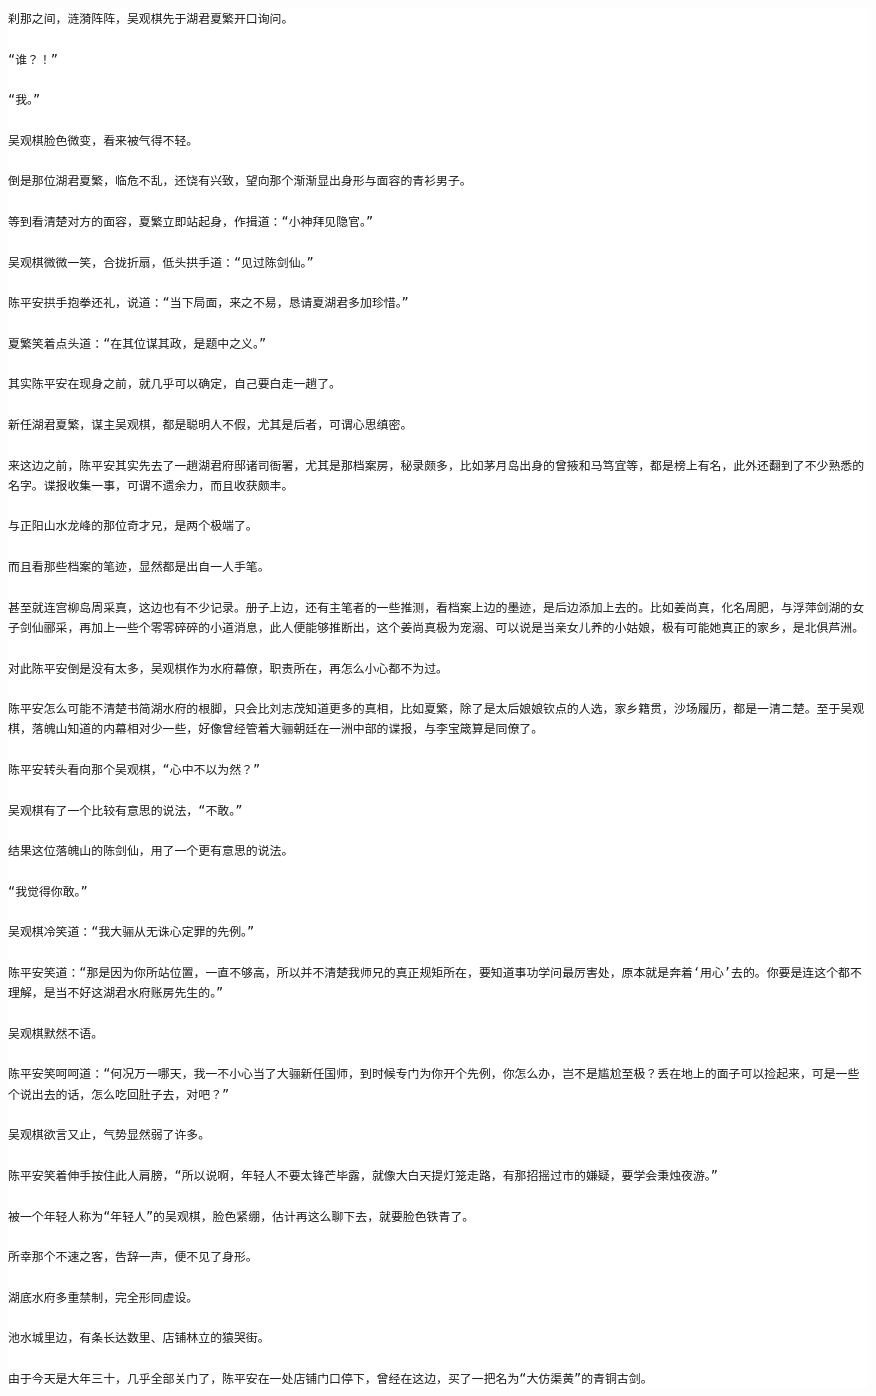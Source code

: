     刹那之间，涟漪阵阵，吴观棋先于湖君夏繁开口询问。

    “谁？！”

    “我。”

    吴观棋脸色微变，看来被气得不轻。

    倒是那位湖君夏繁，临危不乱，还饶有兴致，望向那个渐渐显出身形与面容的青衫男子。

    等到看清楚对方的面容，夏繁立即站起身，作揖道：“小神拜见隐官。”

    吴观棋微微一笑，合拢折扇，低头拱手道：“见过陈剑仙。”

    陈平安拱手抱拳还礼，说道：“当下局面，来之不易，恳请夏湖君多加珍惜。”

    夏繁笑着点头道：“在其位谋其政，是题中之义。”

    其实陈平安在现身之前，就几乎可以确定，自己要白走一趟了。

    新任湖君夏繁，谋主吴观棋，都是聪明人不假，尤其是后者，可谓心思缜密。

    来这边之前，陈平安其实先去了一趟湖君府邸诸司衙署，尤其是那档案房，秘录颇多，比如茅月岛出身的曾掖和马笃宜等，都是榜上有名，此外还翻到了不少熟悉的名字。谍报收集一事，可谓不遗余力，而且收获颇丰。

    与正阳山水龙峰的那位奇才兄，是两个极端了。

    而且看那些档案的笔迹，显然都是出自一人手笔。

    甚至就连宫柳岛周采真，这边也有不少记录。册子上边，还有主笔者的一些推测，看档案上边的墨迹，是后边添加上去的。比如姜尚真，化名周肥，与浮萍剑湖的女子剑仙郦采，再加上一些个零零碎碎的小道消息，此人便能够推断出，这个姜尚真极为宠溺、可以说是当亲女儿养的小姑娘，极有可能她真正的家乡，是北俱芦洲。

    对此陈平安倒是没有太多，吴观棋作为水府幕僚，职责所在，再怎么小心都不为过。

    陈平安怎么可能不清楚书简湖水府的根脚，只会比刘志茂知道更多的真相，比如夏繁，除了是太后娘娘钦点的人选，家乡籍贯，沙场履历，都是一清二楚。至于吴观棋，落魄山知道的内幕相对少一些，好像曾经管着大骊朝廷在一洲中部的谍报，与李宝箴算是同僚了。

    陈平安转头看向那个吴观棋，“心中不以为然？”

    吴观棋有了一个比较有意思的说法，“不敢。”

    结果这位落魄山的陈剑仙，用了一个更有意思的说法。

    “我觉得你敢。”

    吴观棋冷笑道：“我大骊从无诛心定罪的先例。”

    陈平安笑道：“那是因为你所站位置，一直不够高，所以并不清楚我师兄的真正规矩所在，要知道事功学问最厉害处，原本就是奔着‘用心’去的。你要是连这个都不理解，是当不好这湖君水府账房先生的。”

    吴观棋默然不语。

    陈平安笑呵呵道：“何况万一哪天，我一不小心当了大骊新任国师，到时候专门为你开个先例，你怎么办，岂不是尴尬至极？丢在地上的面子可以捡起来，可是一些个说出去的话，怎么吃回肚子去，对吧？”

    吴观棋欲言又止，气势显然弱了许多。

    陈平安笑着伸手按住此人肩膀，“所以说啊，年轻人不要太锋芒毕露，就像大白天提灯笼走路，有那招摇过市的嫌疑，要学会秉烛夜游。”

    被一个年轻人称为“年轻人”的吴观棋，脸色紧绷，估计再这么聊下去，就要脸色铁青了。

    所幸那个不速之客，告辞一声，便不见了身形。

    湖底水府多重禁制，完全形同虚设。

    池水城里边，有条长达数里、店铺林立的猿哭街。

    由于今天是大年三十，几乎全部关门了，陈平安在一处店铺门口停下，曾经在这边，买了一把名为“大仿渠黄”的青铜古剑。
